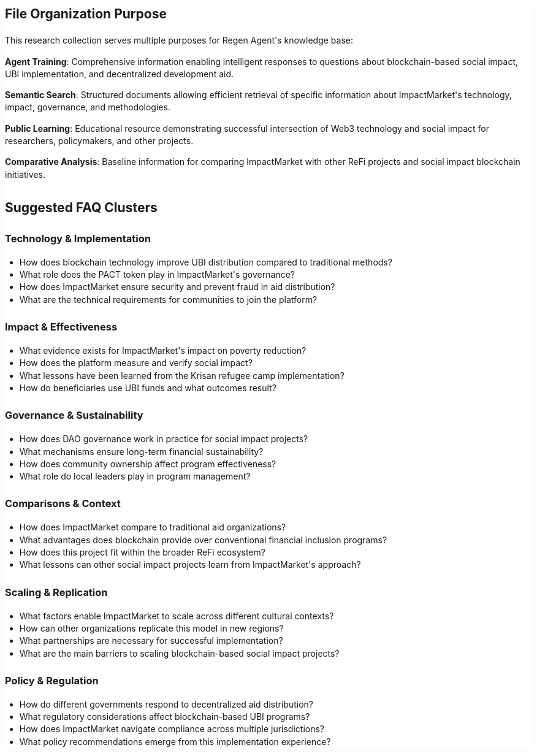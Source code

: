 ## File Organization Purpose

This research collection serves multiple purposes for Regen Agent's knowledge base:

**Agent Training**: Comprehensive information enabling intelligent responses to questions about blockchain-based social impact, UBI implementation, and decentralized development aid.

**Semantic Search**: Structured documents allowing efficient retrieval of specific information about ImpactMarket's technology, impact, governance, and methodologies.

**Public Learning**: Educational resource demonstrating successful intersection of Web3 technology and social impact for researchers, policymakers, and other projects.

**Comparative Analysis**: Baseline information for comparing ImpactMarket with other ReFi projects and social impact blockchain initiatives.

## Suggested FAQ Clusters

### Technology & Implementation
- How does blockchain technology improve UBI distribution compared to traditional methods?
- What role does the PACT token play in ImpactMarket's governance?
- How does ImpactMarket ensure security and prevent fraud in aid distribution?
- What are the technical requirements for communities to join the platform?

### Impact & Effectiveness
- What evidence exists for ImpactMarket's impact on poverty reduction?
- How does the platform measure and verify social impact?
- What lessons have been learned from the Krisan refugee camp implementation?
- How do beneficiaries use UBI funds and what outcomes result?

### Governance & Sustainability
- How does DAO governance work in practice for social impact projects?
- What mechanisms ensure long-term financial sustainability?
- How does community ownership affect program effectiveness?
- What role do local leaders play in program management?

### Comparisons & Context
- How does ImpactMarket compare to traditional aid organizations?
- What advantages does blockchain provide over conventional financial inclusion programs?
- How does this project fit within the broader ReFi ecosystem?
- What lessons can other social impact projects learn from ImpactMarket's approach?

### Scaling & Replication
- What factors enable ImpactMarket to scale across different cultural contexts?
- How can other organizations replicate this model in new regions?
- What partnerships are necessary for successful implementation?
- What are the main barriers to scaling blockchain-based social impact projects?

### Policy & Regulation
- How do different governments respond to decentralized aid distribution?
- What regulatory considerations affect blockchain-based UBI programs?
- How does ImpactMarket navigate compliance across multiple jurisdictions?
- What policy recommendations emerge from this implementation experience?
